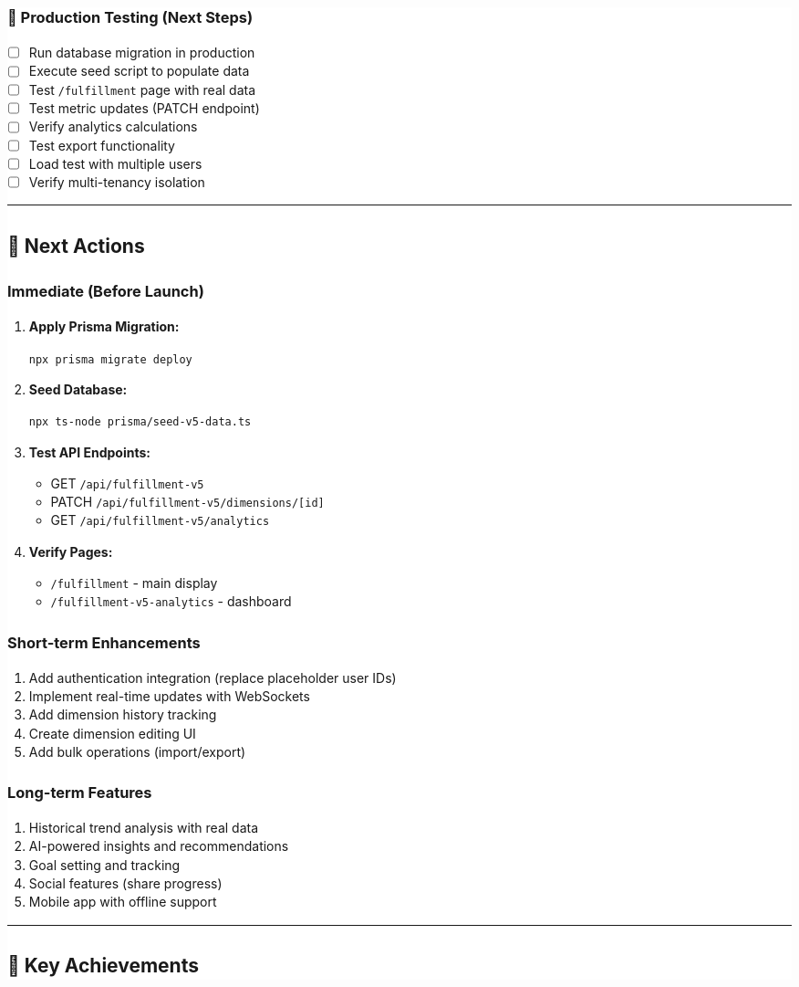 ### 🔲 Production Testing (Next Steps)
- [ ] Run database migration in production
- [ ] Execute seed script to populate data
- [ ] Test `/fulfillment` page with real data
- [ ] Test metric updates (PATCH endpoint)
- [ ] Verify analytics calculations
- [ ] Test export functionality
- [ ] Load test with multiple users
- [ ] Verify multi-tenancy isolation

---

## 📝 Next Actions

### Immediate (Before Launch)
1. **Apply Prisma Migration:**
   ```bash
   npx prisma migrate deploy
   ```

2. **Seed Database:**
   ```bash
   npx ts-node prisma/seed-v5-data.ts
   ```

3. **Test API Endpoints:**
   - GET `/api/fulfillment-v5`
   - PATCH `/api/fulfillment-v5/dimensions/[id]`
   - GET `/api/fulfillment-v5/analytics`

4. **Verify Pages:**
   - `/fulfillment` - main display
   - `/fulfillment-v5-analytics` - dashboard

### Short-term Enhancements
1. Add authentication integration (replace placeholder user IDs)
2. Implement real-time updates with WebSockets
3. Add dimension history tracking
4. Create dimension editing UI
5. Add bulk operations (import/export)

### Long-term Features
1. Historical trend analysis with real data
2. AI-powered insights and recommendations
3. Goal setting and tracking
4. Social features (share progress)
5. Mobile app with offline support

---

## 🎉 Key Achievements
